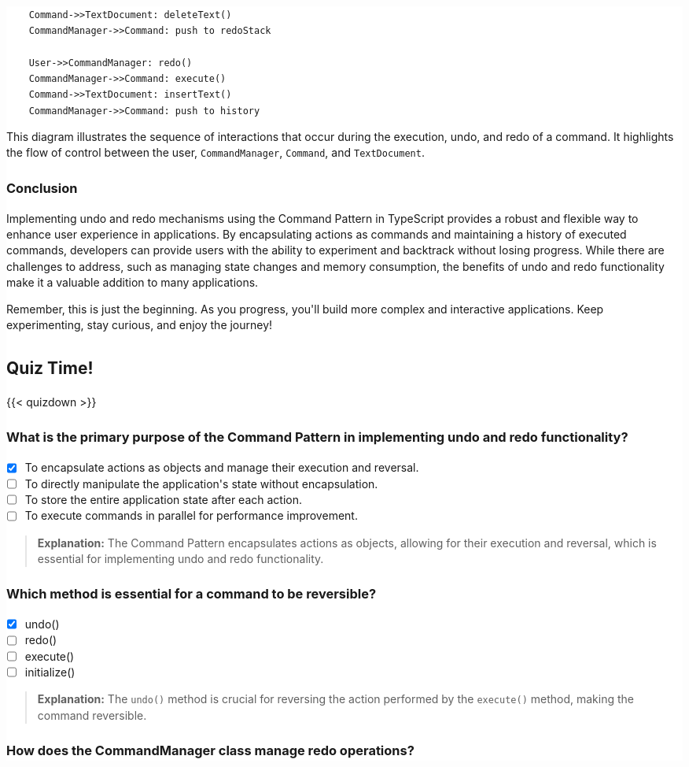 ```mermaid
    Command->>TextDocument: deleteText()
    CommandManager->>Command: push to redoStack

    User->>CommandManager: redo()
    CommandManager->>Command: execute()
    Command->>TextDocument: insertText()
    CommandManager->>Command: push to history
```

This diagram illustrates the sequence of interactions that occur during the execution, undo, and redo of a command. It highlights the flow of control between the user, `CommandManager`, `Command`, and `TextDocument`.

### Conclusion

Implementing undo and redo mechanisms using the Command Pattern in TypeScript provides a robust and flexible way to enhance user experience in applications. By encapsulating actions as commands and maintaining a history of executed commands, developers can provide users with the ability to experiment and backtrack without losing progress. While there are challenges to address, such as managing state changes and memory consumption, the benefits of undo and redo functionality make it a valuable addition to many applications.

Remember, this is just the beginning. As you progress, you'll build more complex and interactive applications. Keep experimenting, stay curious, and enjoy the journey!

## Quiz Time!

{{< quizdown >}}

### What is the primary purpose of the Command Pattern in implementing undo and redo functionality?

- [x] To encapsulate actions as objects and manage their execution and reversal.
- [ ] To directly manipulate the application's state without encapsulation.
- [ ] To store the entire application state after each action.
- [ ] To execute commands in parallel for performance improvement.

> **Explanation:** The Command Pattern encapsulates actions as objects, allowing for their execution and reversal, which is essential for implementing undo and redo functionality.

### Which method is essential for a command to be reversible?

- [x] undo()
- [ ] redo()
- [ ] execute()
- [ ] initialize()

> **Explanation:** The `undo()` method is crucial for reversing the action performed by the `execute()` method, making the command reversible.

### How does the CommandManager class manage redo operations?
